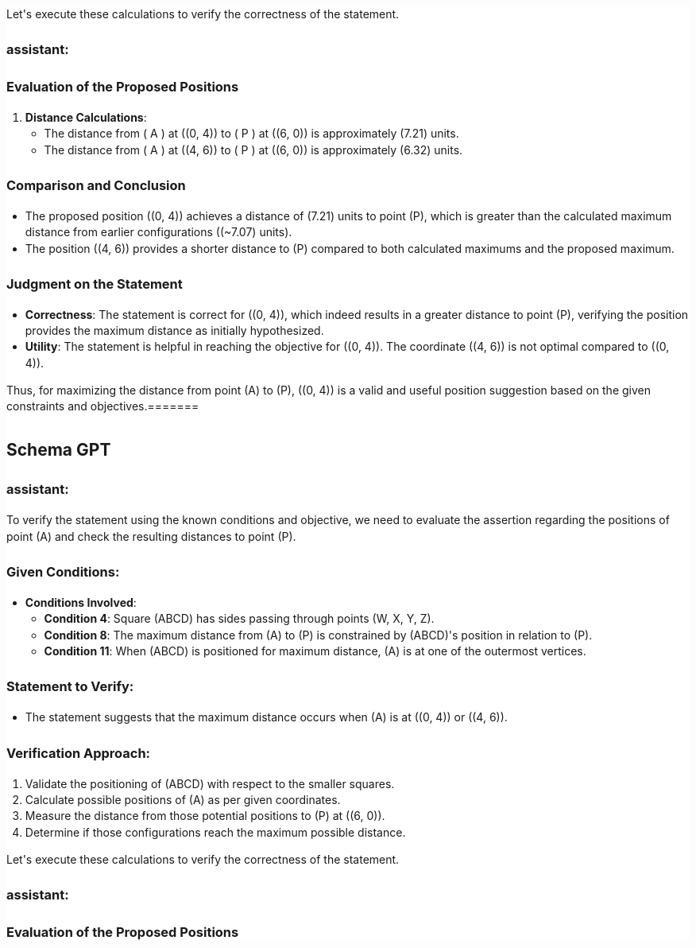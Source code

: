 Let's execute these calculations to verify the correctness of the statement.
### assistant: 
### Evaluation of the Proposed Positions

1. **Distance Calculations**:
   - The distance from \( A \) at \((0, 4)\) to \( P \) at \((6, 0)\) is approximately \(7.21\) units.
   - The distance from \( A \) at \((4, 6)\) to \( P \) at \((6, 0)\) is approximately \(6.32\) units.

### Comparison and Conclusion

- The proposed position \((0, 4)\) achieves a distance of \(7.21\) units to point \(P\), which is greater than the calculated maximum distance from earlier configurations (\(~7.07\) units).
- The position \((4, 6)\) provides a shorter distance to \(P\) compared to both calculated maximums and the proposed maximum.

### Judgment on the Statement
- **Correctness**: The statement is correct for \((0, 4)\), which indeed results in a greater distance to point \(P\), verifying the position provides the maximum distance as initially hypothesized.
- **Utility**: The statement is helpful in reaching the objective for \((0, 4)\). The coordinate \((4, 6)\) is not optimal compared to \((0, 4)\).

Thus, for maximizing the distance from point \(A\) to \(P\), \((0, 4)\) is a valid and useful position suggestion based on the given constraints and objectives.=======
## Schema GPT
### assistant: 
To verify the statement using the known conditions and objective, we need to evaluate the assertion regarding the positions of point \(A\) and check the resulting distances to point \(P\).

### Given Conditions:
- **Conditions Involved**:
  - **Condition 4**: Square \(ABCD\) has sides passing through points \(W, X, Y, Z\).
  - **Condition 8**: The maximum distance from \(A\) to \(P\) is constrained by \(ABCD\)'s position in relation to \(P\).
  - **Condition 11**: When \(ABCD\) is positioned for maximum distance, \(A\) is at one of the outermost vertices.

### Statement to Verify:
- The statement suggests that the maximum distance occurs when \(A\) is at \((0, 4)\) or \((4, 6)\).

### Verification Approach:
1. Validate the positioning of \(ABCD\) with respect to the smaller squares.
2. Calculate possible positions of \(A\) as per given coordinates.
3. Measure the distance from those potential positions to \(P\) at \((6, 0)\).
4. Determine if those configurations reach the maximum possible distance.

Let's execute these calculations to verify the correctness of the statement.
### assistant: 
### Evaluation of the Proposed Positions

